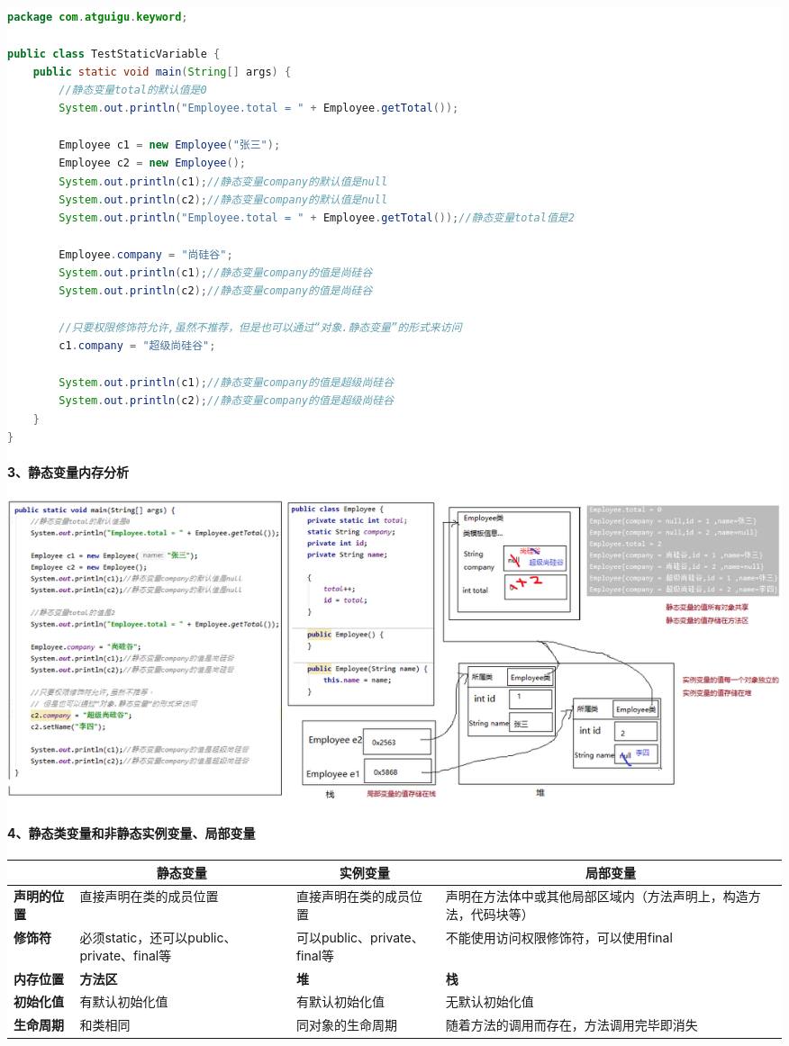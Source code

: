```java
package com.atguigu.keyword;

public class TestStaticVariable {
    public static void main(String[] args) {
        //静态变量total的默认值是0
        System.out.println("Employee.total = " + Employee.getTotal());

        Employee c1 = new Employee("张三");
        Employee c2 = new Employee();
        System.out.println(c1);//静态变量company的默认值是null
        System.out.println(c2);//静态变量company的默认值是null
        System.out.println("Employee.total = " + Employee.getTotal());//静态变量total值是2

        Employee.company = "尚硅谷";
        System.out.println(c1);//静态变量company的值是尚硅谷
        System.out.println(c2);//静态变量company的值是尚硅谷

        //只要权限修饰符允许,虽然不推荐，但是也可以通过“对象.静态变量”的形式来访问
        c1.company = "超级尚硅谷";

        System.out.println(c1);//静态变量company的值是超级尚硅谷
        System.out.println(c2);//静态变量company的值是超级尚硅谷
    }
}
```

#### 3、静态变量内存分析

![image-20220104100145059](imgs/image-20220104100145059.png)

#### 4、静态类变量和非静态实例变量、局部变量

|                | 静态变量                                   | **实例变量**                 | **局部变量**                                                 |
| -------------- | ------------------------------------------ | ---------------------------- | ------------------------------------------------------------ |
| **声明的位置** | 直接声明在类的成员位置                     | 直接声明在类的成员位置       | 声明在方法体中或其他局部区域内（方法声明上，构造方法，代码块等） |
| **修饰符**     | 必须static，还可以public、private、final等 | 可以public、private、final等 | 不能使用访问权限修饰符，可以使用final                        |
| **内存位置**   | **方法区**                                 | **堆**                       | **栈**                                                       |
| **初始化值**   | 有默认初始化值                             | 有默认初始化值               | 无默认初始化值                                               |
| **生命周期**   | 和类相同                                   | 同对象的生命周期             | 随着方法的调用而存在，方法调用完毕即消失                     |
